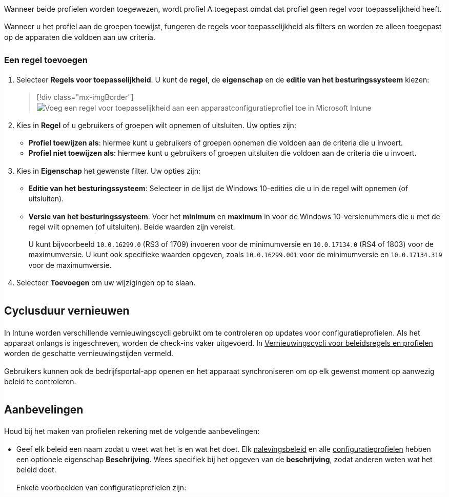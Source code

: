   Wanneer beide profielen worden toegewezen, wordt profiel A toegepast omdat dat profiel geen regel voor toepasselijkheid heeft. 

Wanneer u het profiel aan de groepen toewijst, fungeren de regels voor toepasselijkheid als filters en worden ze alleen toegepast op de apparaten die voldoen aan uw criteria.

### <a name="add-a-rule"></a>Een regel toevoegen

1. Selecteer **Regels voor toepasselijkheid**. U kunt de **regel**, de **eigenschap** en de **editie van het besturingssysteem** kiezen:

    > [!div class="mx-imgBorder"]
    > ![Voeg een regel voor toepasselijkheid aan een apparaatconfiguratieprofiel toe in Microsoft Intune](./media/device-profile-create/applicability-rules.png)

2. Kies in **Regel** of u gebruikers of groepen wilt opnemen of uitsluiten. Uw opties zijn:

    - **Profiel toewijzen als**: hiermee kunt u gebruikers of groepen opnemen die voldoen aan de criteria die u invoert.
    - **Profiel niet toewijzen als**: hiermee kunt u gebruikers of groepen uitsluiten die voldoen aan de criteria die u invoert.

3. Kies in **Eigenschap** het gewenste filter. Uw opties zijn: 

    - **Editie van het besturingssysteem**: Selecteer in de lijst de Windows 10-edities die u in de regel wilt opnemen (of uitsluiten).
    - **Versie van het besturingssysteem**: Voer het **minimum** en **maximum** in voor de Windows 10-versienummers die u met de regel wilt opnemen (of uitsluiten). Beide waarden zijn vereist.

      U kunt bijvoorbeeld `10.0.16299.0` (RS3 of 1709) invoeren voor de minimumversie en `10.0.17134.0` (RS4 of 1803) voor de maximumversie. U kunt ook specifieke waarden opgeven, zoals `10.0.16299.001` voor de minimumversie en `10.0.17134.319` voor de maximumversie.

4. Selecteer **Toevoegen** om uw wijzigingen op te slaan.

## <a name="refresh-cycle-times"></a>Cyclusduur vernieuwen

In Intune worden verschillende vernieuwingscycli gebruikt om te controleren op updates voor configuratieprofielen. Als het apparaat onlangs is ingeschreven, worden de check-ins vaker uitgevoerd. In [Vernieuwingscycli voor beleidsregels en profielen](device-profile-troubleshoot.md#how-long-does-it-take-for-devices-to-get-a-policy-profile-or-app-after-they-are-assigned) worden de geschatte vernieuwingstijden vermeld.

Gebruikers kunnen ook de bedrijfsportal-app openen en het apparaat synchroniseren om op elk gewenst moment op aanwezig beleid te controleren.

## <a name="recommendations"></a>Aanbevelingen

Houd bij het maken van profielen rekening met de volgende aanbevelingen:

- Geef elk beleid een naam zodat u weet wat het is en wat het doet. Elk [nalevingsbeleid](../protect/create-compliance-policy.md) en alle [configuratieprofielen](../configuration/device-profile-create.md) hebben een optionele eigenschap **Beschrijving**. Wees specifiek bij het opgeven van de **beschrijving**, zodat anderen weten wat het beleid doet.

  Enkele voorbeelden van configuratieprofielen zijn:
